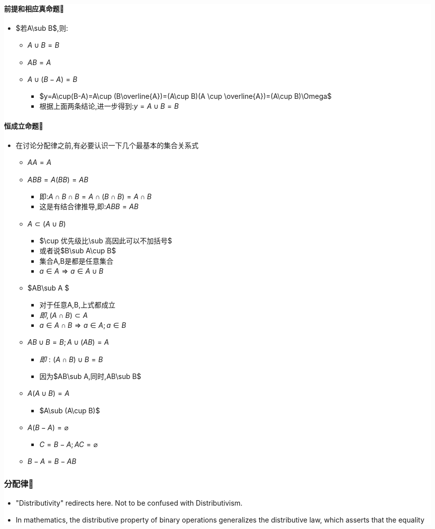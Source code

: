 #### 前提和相应真命题👺

- $若A\sub B$,则:

  - $A\cup B=B$

  - $AB=A$

  - $A\cup (B-A)=B$

    - $y=A\cup(B-A)=A\cup (B\overline{A})=(A\cup B)(A \cup \overline{A})=(A\cup B)\Omega$
    - 根据上面两条结论,进一步得到:$y=A\cup B=B$

    

#### 恒成立命题👺

- 在讨论分配律之前,有必要认识一下几个最基本的集合关系式
  - $AA=A$

  - $ABB=A(BB)=AB$
  
    - 即:$A\cap B\cap B=A\cap (B\cap B)=A\cap B$
    - 这是有结合律推导,即:$ABB=AB$

  - $A\subset (A\cup B)$
  
    - $\cup 优先级比\sub 高因此可以不加括号$
    - 或者说$B\sub A\cup B$
    - 集合A,B是都是任意集合
    - $a\in A\Rightarrow a\in A\cup B$

  - $AB\sub A $
  
    - 对于任意A,B,上式都成立
    - $即,(A\cap B)\subset A$
    - $a\in A\cap B\Rightarrow a\in A;a\in B$
  
  - $AB\cup B=B;A\cup (AB)=A$
  
    - $即:(A\cap B)\cup B=B$
  
    - 因为$AB\sub A,同时,AB\sub B$
  
  - $A(A\cup B)=A$
  
    - $A\sub (A\cup B)$
  
  - $A(B-A)=\varnothing$
  
    - $C=B-A;AC=\varnothing$
  
  - $B-A=B-AB$
  
    



### 分配律👺

- "Distributivity" redirects here. Not to be confused with Distributivism.

- In mathematics, the distributive property of binary operations generalizes the distributive law, which asserts that the equality
